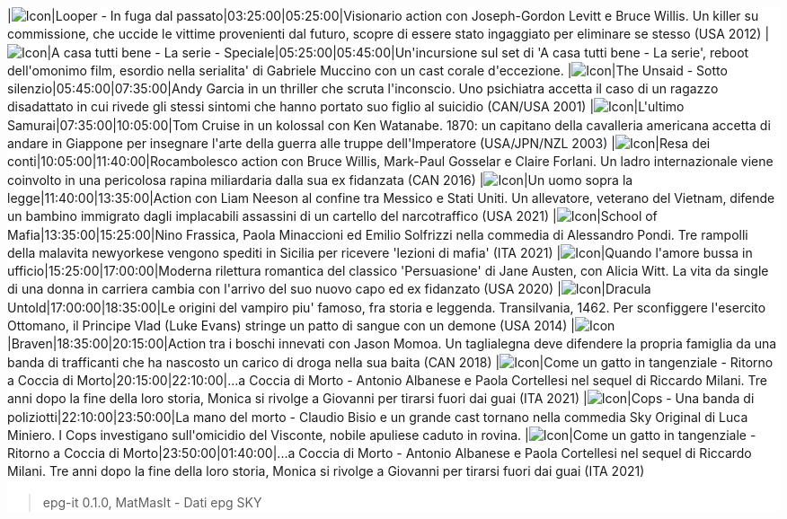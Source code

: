 |![Icon](https://guidatv.sky.it/uuid/ae3a0835-a5a3-4d51-b389-6ee29a1d7b58/cover?md5ChecksumParam=5ab012ad6089723813239af1963e864e)|Looper - In fuga dal passato|03:25:00|05:25:00|Visionario action con Joseph-Gordon Levitt e Bruce Willis. Un killer su commissione, che uccide le vittime provenienti dal futuro, scopre di essere stato ingaggiato per eliminare se stesso (USA 2012)
|![Icon](https://guidatv.sky.it/uuid/25d34c08-ee78-45d1-ae4d-577ded85c7d0/cover?md5ChecksumParam=34235cf3b89db27e8ff3f243b803080f)|A casa tutti bene - La serie - Speciale|05:25:00|05:45:00|Un&#039;incursione sul set di &#039;A casa tutti bene - La serie&#039;, reboot dell&#039;omonimo film, esordio nella serialita&#039; di Gabriele Muccino con un cast corale d&#039;eccezione.
|![Icon](https://guidatv.sky.it/uuid/c048a792-c7e4-4dc8-9618-fe35bba1e38d/cover?md5ChecksumParam=296ff553e7dc03f550bf578edd215434)|The Unsaid - Sotto silenzio|05:45:00|07:35:00|Andy Garcia in un thriller che scruta l&#039;inconscio. Uno psichiatra accetta il caso di un ragazzo disadattato in cui rivede gli stessi sintomi che hanno portato suo figlio al suicidio (CAN/USA 2001)
|![Icon](https://guidatv.sky.it/uuid/7b36efcf-db3f-457a-9be4-5a6d87e4cf0b/cover?md5ChecksumParam=cd71ae5a97d7bdfeb56177c0f462a6c7)|L&#039;ultimo Samurai|07:35:00|10:05:00|Tom Cruise in un kolossal con Ken Watanabe. 1870: un capitano della cavalleria americana accetta di andare in Giappone per insegnare l&#039;arte della guerra alle truppe dell&#039;Imperatore (USA/JPN/NZL 2003)
|![Icon](https://guidatv.sky.it/uuid/4a8f602d-2d58-4fae-be97-3587bf3ae507/cover?md5ChecksumParam=d9ddf36245afdbedfd4d42bbc78aa606)|Resa dei conti|10:05:00|11:40:00|Rocambolesco action con Bruce Willis, Mark-Paul Gosselar e Claire Forlani. Un ladro internazionale viene coinvolto in una pericolosa rapina miliardaria dalla sua ex fidanzata (CAN 2016)
|![Icon](https://guidatv.sky.it/uuid/78207d58-7e65-4070-80b2-27a04b54d98b/cover?md5ChecksumParam=2c691fc47cb06f62b68905c6e0d622c8)|Un uomo sopra la legge|11:40:00|13:35:00|Action con Liam Neeson al confine tra Messico e Stati Uniti. Un allevatore, veterano del Vietnam, difende un bambino immigrato dagli implacabili assassini di un cartello del narcotraffico (USA 2021)
|![Icon](https://guidatv.sky.it/uuid/e6ad1bea-e2a0-4041-84c1-dd6107b8474d/cover?md5ChecksumParam=4d52274bf77f4bea77adcde486fbab41)|School of Mafia|13:35:00|15:25:00|Nino Frassica, Paola Minaccioni ed Emilio Solfrizzi nella commedia di Alessandro Pondi. Tre rampolli della malavita newyorkese vengono spediti in Sicilia per ricevere &#039;lezioni di mafia&#039; (ITA 2021)
|![Icon](https://guidatv.sky.it/uuid/aa46d899-d02a-4a90-9fd1-ff88f8292484/cover?md5ChecksumParam=5d5870b1a5f37a3ce2dd357d88b5e781)|Quando l&#039;amore bussa in ufficio|15:25:00|17:00:00|Moderna rilettura romantica del classico &#039;Persuasione&#039; di Jane Austen, con Alicia Witt. La vita da single di una donna in carriera cambia con l&#039;arrivo del suo nuovo capo ed ex fidanzato (USA 2020)
|![Icon](https://guidatv.sky.it/uuid/8db00390-3d32-4159-aa46-3c9b9b1dc5d8/cover?md5ChecksumParam=1c0b508cd9434d4f78eafc9927f5060e)|Dracula Untold|17:00:00|18:35:00|Le origini del vampiro piu&#039; famoso, fra storia e leggenda. Transilvania, 1462. Per sconfiggere l&#039;esercito Ottomano, il Principe Vlad (Luke Evans) stringe un patto di sangue con un demone (USA 2014)
|![Icon](https://guidatv.sky.it/uuid/289342b6-4baa-47f8-adda-f6039d15c458/cover?md5ChecksumParam=c3022b3e583b0b0874d42137c721b9b5)|Braven|18:35:00|20:15:00|Action tra i boschi innevati con Jason Momoa. Un taglialegna deve difendere la propria famiglia da una banda di trafficanti che ha nascosto un carico di droga nella sua baita (CAN 2018)
|![Icon](https://guidatv.sky.it/uuid/822866e0-1613-4a81-80cf-8750d4cda3db/cover?md5ChecksumParam=a07869228527c3c19925aec125baaee3)|Come un gatto in tangenziale - Ritorno a Coccia di Morto|20:15:00|22:10:00|...a Coccia di Morto - Antonio Albanese e Paola Cortellesi nel sequel di Riccardo Milani. Tre anni dopo la fine della loro storia, Monica si rivolge a Giovanni per tirarsi fuori dai guai (ITA 2021)
|![Icon](https://guidatv.sky.it/uuid/5be7e265-324b-4d0a-8d7f-37eede37fb40/cover?md5ChecksumParam=c76cf2bb2b873cb3572198c86870f961)|Cops - Una banda di poliziotti|22:10:00|23:50:00|La mano del morto - Claudio Bisio e un grande cast tornano nella commedia Sky Original di Luca Miniero. I Cops investigano sull&#039;omicidio del Visconte, nobile apuliese caduto in rovina.
|![Icon](https://guidatv.sky.it/uuid/822866e0-1613-4a81-80cf-8750d4cda3db/cover?md5ChecksumParam=a07869228527c3c19925aec125baaee3)|Come un gatto in tangenziale - Ritorno a Coccia di Morto|23:50:00|01:40:00|...a Coccia di Morto - Antonio Albanese e Paola Cortellesi nel sequel di Riccardo Milani. Tre anni dopo la fine della loro storia, Monica si rivolge a Giovanni per tirarsi fuori dai guai (ITA 2021)



 > epg-it 0.1.0, MatMasIt - Dati epg SKY